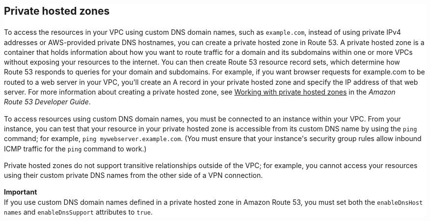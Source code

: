 ## Private hosted zones<a name="vpc-private-hosted-zones"></a>

To access the resources in your VPC using custom DNS domain names, such as `example.com`, instead of using private IPv4 addresses or AWS\-provided private DNS hostnames, you can create a private hosted zone in Route 53\. A private hosted zone is a container that holds information about how you want to route traffic for a domain and its subdomains within one or more VPCs without exposing your resources to the internet\. You can then create Route 53 resource record sets, which determine how Route 53 responds to queries for your domain and subdomains\. For example, if you want browser requests for example\.com to be routed to a web server in your VPC, you'll create an A record in your private hosted zone and specify the IP address of that web server\. For more information about creating a private hosted zone, see [Working with private hosted zones](https://docs.aws.amazon.com/Route53/latest/DeveloperGuide/hosted-zones-private.html) in the *Amazon Route 53 Developer Guide*\.

To access resources using custom DNS domain names, you must be connected to an instance within your VPC\. From your instance, you can test that your resource in your private hosted zone is accessible from its custom DNS name by using the `ping` command; for example, `ping mywebserver.example.com`\. \(You must ensure that your instance's security group rules allow inbound ICMP traffic for the `ping` command to work\.\)

Private hosted zones do not support transitive relationships outside of the VPC; for example, you cannot access your resources using their custom private DNS names from the other side of a VPN connection\.

**Important**  
If you use custom DNS domain names defined in a private hosted zone in Amazon Route 53, you must set both the `enableDnsHostnames` and `enableDnsSupport` attributes to `true`\.